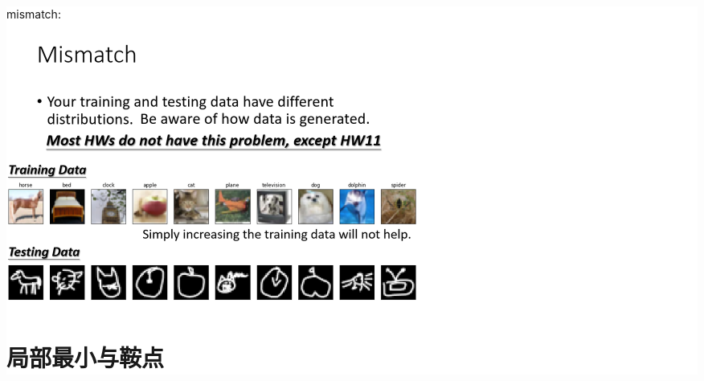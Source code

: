 mismatch:

<img src="img/image-20210927213459156.png" alt="image-20210927213459156" style="zoom:50%;" />

# 局部最小与鞍点
